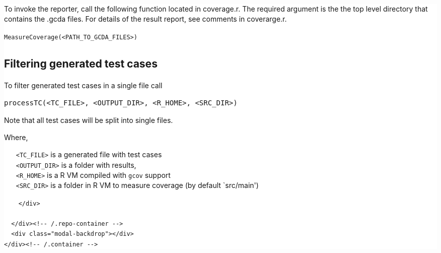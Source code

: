 <p>To invoke the reporter, call the following function located in coverage.r. The required argument is the the top level directory that
contains the .gcda files. For details of the result report, see comments in coverarge.r.</p>

<pre><code>MeasureCoverage(&lt;PATH_TO_GCDA_FILES&gt;)
</code></pre>

<h2>
<a id="user-content-filtering-generated-test-cases-1" class="anchor" href="#filtering-generated-test-cases-1" aria-hidden="true"><span class="octicon octicon-link"></span></a>Filtering generated test cases</h2>

<p>To filter generated test cases in a single file call</p>

<div class="highlight highlight-r"><pre>processTC(<span class="pl-k">&lt;</span><span class="pl-smi">TC_FILE</span><span class="pl-k">&gt;</span>, <span class="pl-k">&lt;</span><span class="pl-smi">OUTPUT_DIR</span><span class="pl-k">&gt;</span>, <span class="pl-k">&lt;</span><span class="pl-smi">R_HOME</span><span class="pl-k">&gt;</span>, <span class="pl-k">&lt;</span><span class="pl-smi">SRC_DIR</span><span class="pl-k">&gt;</span>)</pre></div>

<p>Note that all test cases will be split into single files.</p>

<p>Where,</p>

<ul class="task-list">
<li>
<code>&lt;TC_FILE&gt;</code> is a generated file with test cases</li>
<li>
<code>&lt;OUTPUT_DIR&gt;</code> is a folder with results, </li>
<li>
<code>&lt;R_HOME&gt;</code> is a R VM compiled with <code>gcov</code> support</li>
<li>
<code>&lt;SRC_DIR&gt;</code> is a folder in R VM to measure coverage (by default `src/main')</li>
</ul>
</article>
  </div>

</div>

<a href="#jump-to-line" rel="facebox[.linejump]" data-hotkey="l" style="display:none">Jump to Line</a>
<div id="jump-to-line" style="display:none">
  <form accept-charset="UTF-8" class="js-jump-to-line-form">
    <input class="linejump-input js-jump-to-line-field" type="text" placeholder="Jump to line&hellip;" autofocus>
    <button type="submit" class="btn">Go</button>
  </form>
</div>

        </div>

      </div><!-- /.repo-container -->
      <div class="modal-backdrop"></div>
    </div><!-- /.container -->
  </div>
